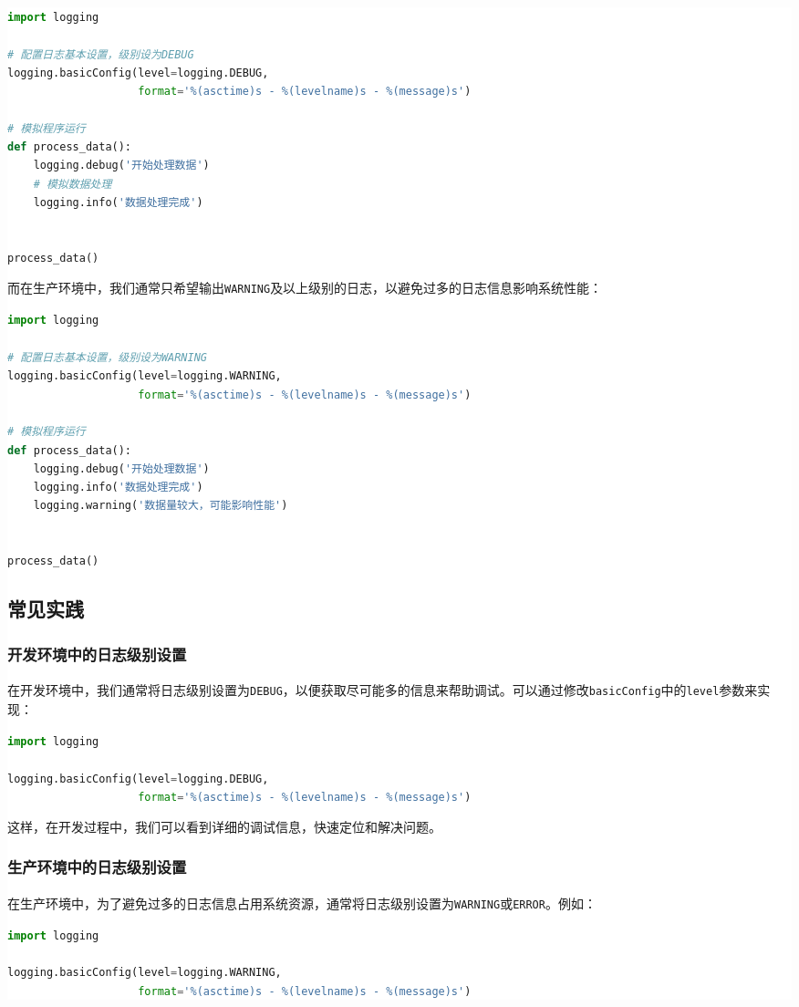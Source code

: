 ```python
import logging

# 配置日志基本设置，级别设为DEBUG
logging.basicConfig(level=logging.DEBUG,
                    format='%(asctime)s - %(levelname)s - %(message)s')

# 模拟程序运行
def process_data():
    logging.debug('开始处理数据')
    # 模拟数据处理
    logging.info('数据处理完成')


process_data()
```

而在生产环境中，我们通常只希望输出`WARNING`及以上级别的日志，以避免过多的日志信息影响系统性能：

```python
import logging

# 配置日志基本设置，级别设为WARNING
logging.basicConfig(level=logging.WARNING,
                    format='%(asctime)s - %(levelname)s - %(message)s')

# 模拟程序运行
def process_data():
    logging.debug('开始处理数据')
    logging.info('数据处理完成')
    logging.warning('数据量较大，可能影响性能')


process_data()
```

## 常见实践
### 开发环境中的日志级别设置
在开发环境中，我们通常将日志级别设置为`DEBUG`，以便获取尽可能多的信息来帮助调试。可以通过修改`basicConfig`中的`level`参数来实现：

```python
import logging

logging.basicConfig(level=logging.DEBUG,
                    format='%(asctime)s - %(levelname)s - %(message)s')
```

这样，在开发过程中，我们可以看到详细的调试信息，快速定位和解决问题。

### 生产环境中的日志级别设置
在生产环境中，为了避免过多的日志信息占用系统资源，通常将日志级别设置为`WARNING`或`ERROR`。例如：

```python
import logging

logging.basicConfig(level=logging.WARNING,
                    format='%(asctime)s - %(levelname)s - %(message)s')
```
